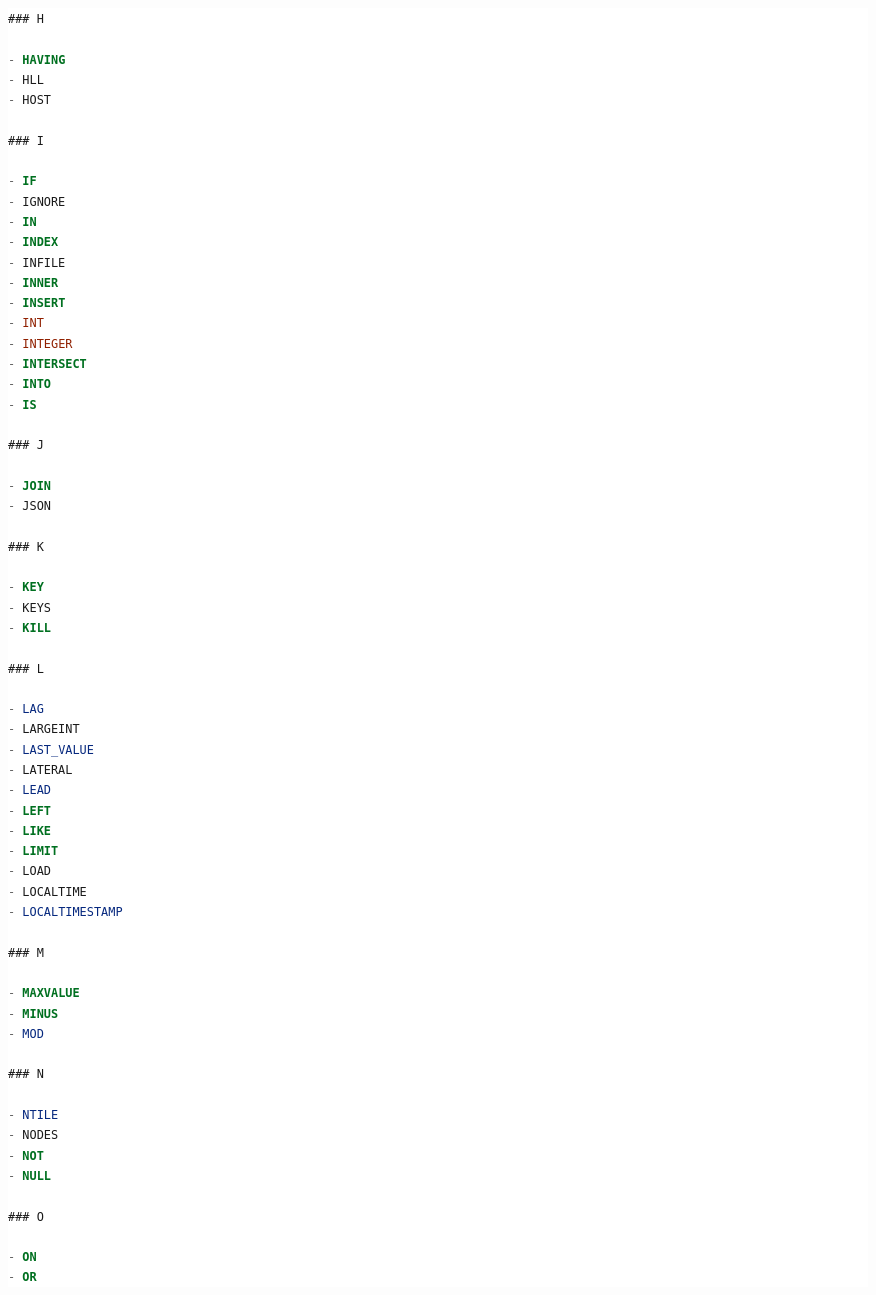    ```SQL
### H

- HAVING
- HLL
- HOST

### I

- IF
- IGNORE
- IN
- INDEX
- INFILE
- INNER
- INSERT
- INT
- INTEGER
- INTERSECT
- INTO
- IS

### J

- JOIN
- JSON

### K

- KEY
- KEYS
- KILL

### L

- LAG
- LARGEINT
- LAST_VALUE
- LATERAL
- LEAD
- LEFT
- LIKE
- LIMIT
- LOAD
- LOCALTIME
- LOCALTIMESTAMP

### M

- MAXVALUE
- MINUS
- MOD

### N

- NTILE
- NODES
- NOT
- NULL

### O

- ON
- OR
   ```